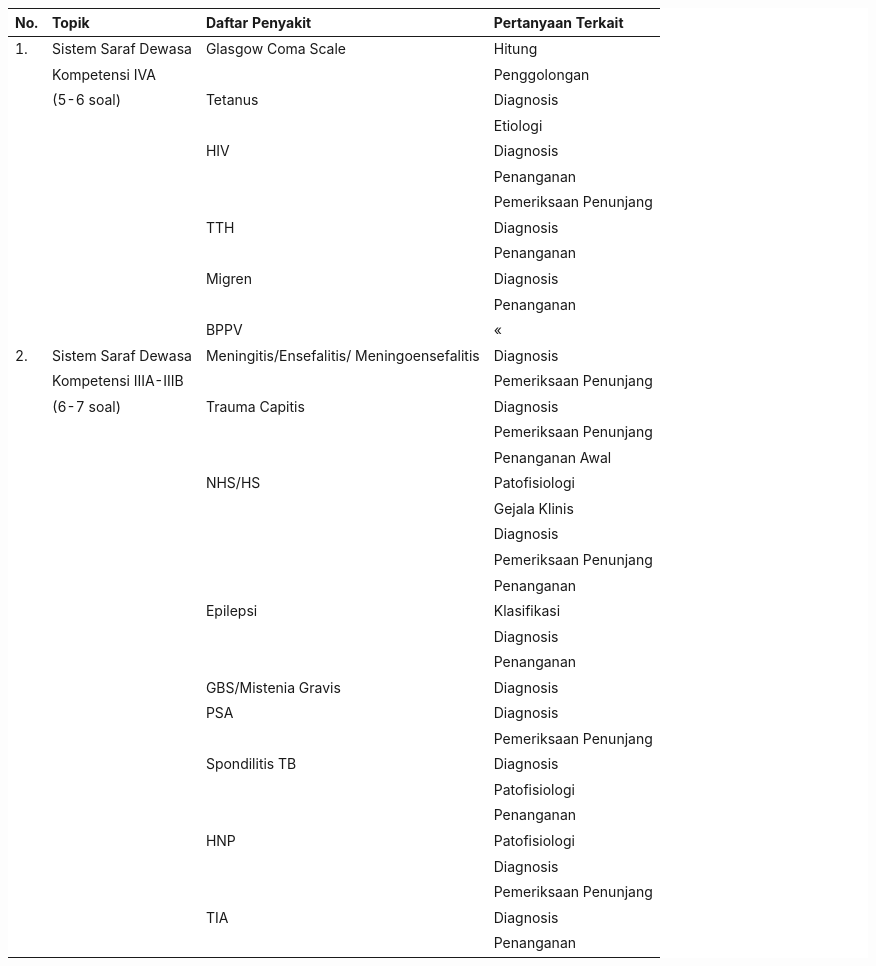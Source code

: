 |No.|Topik|Daftar Penyakit|Pertanyaan Terkait|
|:----|:----|:----|:----|
|1.|Sistem Saraf Dewasa|Glasgow Coma Scale|Hitung|
| |Kompetensi IVA| |Penggolongan|
| |(5-6 soal)|Tetanus|Diagnosis|
| | | |Etiologi|
| | |HIV|Diagnosis|
| | | |Penanganan|
| | | |Pemeriksaan Penunjang|
| | |TTH|Diagnosis|
| | | |Penanganan|
| | |Migren|Diagnosis|
| | | |Penanganan|
| | |BPPV|«|
|2.|Sistem Saraf Dewasa|Meningitis/Ensefalitis/ Meningoensefalitis|Diagnosis|
| |Kompetensi IIIA-IIIB| |Pemeriksaan Penunjang|
| |(6-7 soal)|Trauma Capitis|Diagnosis|
| | | |Pemeriksaan Penunjang|
| | | |Penanganan Awal|
| | |NHS/HS|Patofisiologi|
| | | |Gejala Klinis|
| | | |Diagnosis|
| | | |Pemeriksaan Penunjang|
| | | |Penanganan|
| | |Epilepsi|Klasifikasi|
| | | |Diagnosis|
| | | |Penanganan|
| | |GBS/Mistenia Gravis|Diagnosis|
| | |PSA|Diagnosis|
| | | |Pemeriksaan Penunjang|
| | |Spondilitis TB|Diagnosis|
| | | |Patofisiologi|
| | | |Penanganan|
| | |HNP|Patofisiologi|
| | | |Diagnosis|
| | | |Pemeriksaan Penunjang|
| | |TIA|Diagnosis|
| | | |Penanganan|